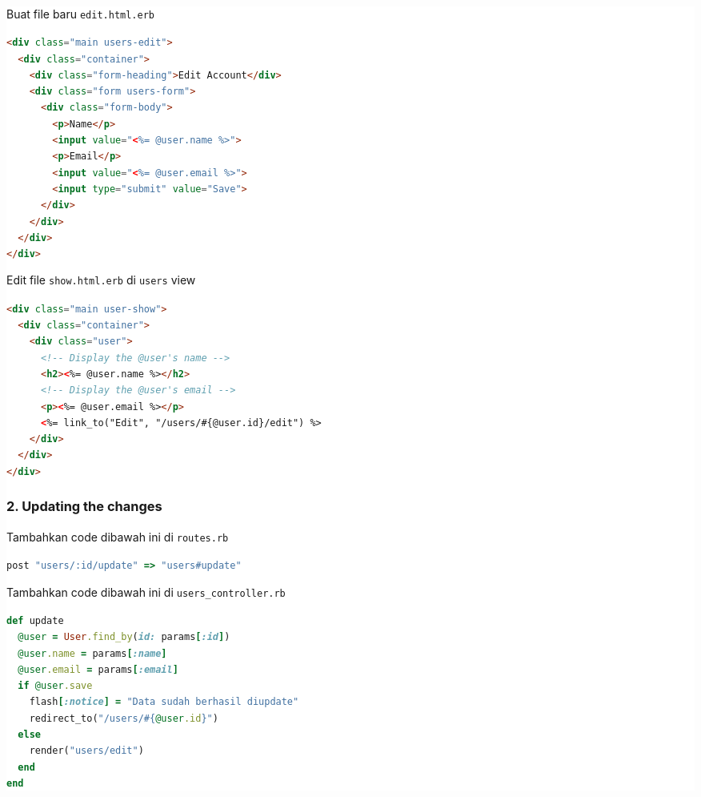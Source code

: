 Buat file baru `edit.html.erb`
```HTML
<div class="main users-edit">
  <div class="container">
    <div class="form-heading">Edit Account</div>
    <div class="form users-form">
      <div class="form-body">
        <p>Name</p>
        <input value="<%= @user.name %>">
        <p>Email</p>
        <input value="<%= @user.email %>">
        <input type="submit" value="Save">
      </div>
    </div>
  </div>
</div>
```

Edit file `show.html.erb` di `users` view
```HTML
<div class="main user-show">
  <div class="container">
    <div class="user">
      <!-- Display the @user's name -->
      <h2><%= @user.name %></h2>
      <!-- Display the @user's email -->
      <p><%= @user.email %></p>
      <%= link_to("Edit", "/users/#{@user.id}/edit") %>
    </div>
  </div>
</div>
```

### 2. Updating the changes

Tambahkan code dibawah ini di `routes.rb`
```ruby
post "users/:id/update" => "users#update"
```

Tambahkan code dibawah ini di `users_controller.rb`
```ruby
def update
  @user = User.find_by(id: params[:id])
  @user.name = params[:name]
  @user.email = params[:email]
  if @user.save
    flash[:notice] = "Data sudah berhasil diupdate"
    redirect_to("/users/#{@user.id}")
  else
    render("users/edit")
  end
end 
```
